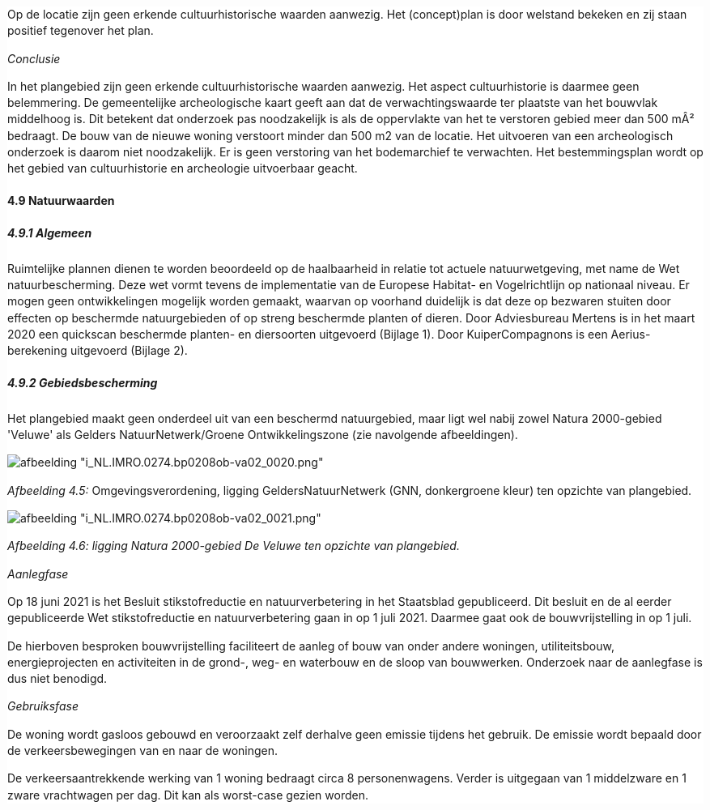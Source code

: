 Op de locatie zijn geen erkende cultuurhistorische waarden aanwezig. Het (concept)plan is door welstand bekeken en zij staan positief tegenover het plan.

*Conclusie*

In het plangebied zijn geen erkende cultuurhistorische waarden aanwezig. Het aspect cultuurhistorie is daarmee geen belemmering. De gemeentelijke archeologische kaart geeft aan dat de verwachtingswaarde ter plaatste van het bouwvlak middelhoog is. Dit betekent dat onderzoek pas noodzakelijk is als de oppervlakte van het te verstoren gebied meer dan 500 mÂ² bedraagt. De bouw van de nieuwe woning verstoort minder dan 500 m2 van de locatie. Het uitvoeren van een archeologisch onderzoek is daarom niet noodzakelijk. Er is geen verstoring van het bodemarchief te verwachten. Het bestemmingsplan wordt op het gebied van cultuurhistorie en archeologie uitvoerbaar geacht.

#### 4\.9 Natuurwaarden

##### 4\.9\.1 Algemeen

Ruimtelijke plannen dienen te worden beoordeeld op de haalbaarheid in relatie tot actuele natuurwetgeving, met name de Wet natuurbescherming. Deze wet vormt tevens de implementatie van de Europese Habitat\- en Vogelrichtlijn op nationaal niveau. Er mogen geen ontwikkelingen mogelijk worden gemaakt, waarvan op voorhand duidelijk is dat deze op bezwaren stuiten door effecten op beschermde natuurgebieden of op streng beschermde planten of dieren. Door Adviesbureau Mertens is in het maart 2020 een quickscan beschermde planten\- en diersoorten uitgevoerd (Bijlage 1). Door KuiperCompagnons is een Aerius\-berekening uitgevoerd (Bijlage 2).

##### 4\.9\.2 Gebiedsbescherming

Het plangebied maakt geen onderdeel uit van een beschermd natuurgebied, maar ligt wel nabij zowel Natura 2000\-gebied 'Veluwe' als Gelders NatuurNetwerk/Groene Ontwikkelingszone (zie navolgende afbeeldingen).

![afbeelding "i_NL.IMRO.0274.bp0208ob-va02_0020.png"](i_NL.IMRO.0274.bp0208ob-va02_0020.png)

*Afbeelding 4\.5:* Omgevingsverordening, ligging GeldersNatuurNetwerk (GNN, donkergroene kleur) ten opzichte van plangebied.

![afbeelding "i_NL.IMRO.0274.bp0208ob-va02_0021.png"](i_NL.IMRO.0274.bp0208ob-va02_0021.png)

*Afbeelding 4\.6: ligging Natura 2000\-gebied De Veluwe ten opzichte van plangebied.*

*Aanlegfase*

Op 18 juni 2021 is het Besluit stikstofreductie en natuurverbetering in het Staatsblad gepubliceerd. Dit besluit en de al eerder gepubliceerde Wet stikstofreductie en natuurverbetering gaan in op 1 juli 2021\. Daarmee gaat ook de bouwvrijstelling in op 1 juli.

De hierboven besproken bouwvrijstelling faciliteert de aanleg of bouw van onder andere woningen, utiliteitsbouw, energieprojecten en activiteiten in de grond\-, weg\- en waterbouw en de sloop van bouwwerken. Onderzoek naar de aanlegfase is dus niet benodigd.

*Gebruiksfase*

De woning wordt gasloos gebouwd en veroorzaakt zelf derhalve geen emissie tijdens het gebruik. De emissie wordt bepaald door de verkeersbewegingen van en naar de woningen.

De verkeersaantrekkende werking van 1 woning bedraagt circa 8 personenwagens. Verder is uitgegaan van 1 middelzware en 1 zware vrachtwagen per dag. Dit kan als worst\-case gezien worden.
